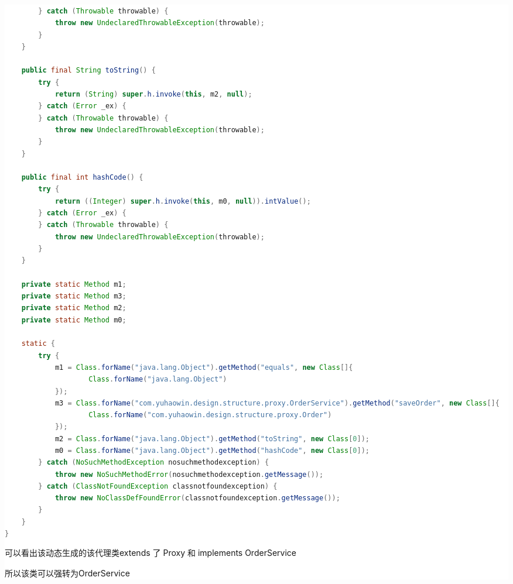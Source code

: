 ```java
        } catch (Throwable throwable) {
            throw new UndeclaredThrowableException(throwable);
        }
    }

    public final String toString() {
        try {
            return (String) super.h.invoke(this, m2, null);
        } catch (Error _ex) {
        } catch (Throwable throwable) {
            throw new UndeclaredThrowableException(throwable);
        }
    }

    public final int hashCode() {
        try {
            return ((Integer) super.h.invoke(this, m0, null)).intValue();
        } catch (Error _ex) {
        } catch (Throwable throwable) {
            throw new UndeclaredThrowableException(throwable);
        }
    }

    private static Method m1;
    private static Method m3;
    private static Method m2;
    private static Method m0;

    static {
        try {
            m1 = Class.forName("java.lang.Object").getMethod("equals", new Class[]{
                    Class.forName("java.lang.Object")
            });
            m3 = Class.forName("com.yuhaowin.design.structure.proxy.OrderService").getMethod("saveOrder", new Class[]{
                    Class.forName("com.yuhaowin.design.structure.proxy.Order")
            });
            m2 = Class.forName("java.lang.Object").getMethod("toString", new Class[0]);
            m0 = Class.forName("java.lang.Object").getMethod("hashCode", new Class[0]);
        } catch (NoSuchMethodException nosuchmethodexception) {
            throw new NoSuchMethodError(nosuchmethodexception.getMessage());
        } catch (ClassNotFoundException classnotfoundexception) {
            throw new NoClassDefFoundError(classnotfoundexception.getMessage());
        }
    }
}
```

可以看出该动态生成的该代理类extends 了 Proxy 和 implements OrderService

所以该类可以强转为OrderService
